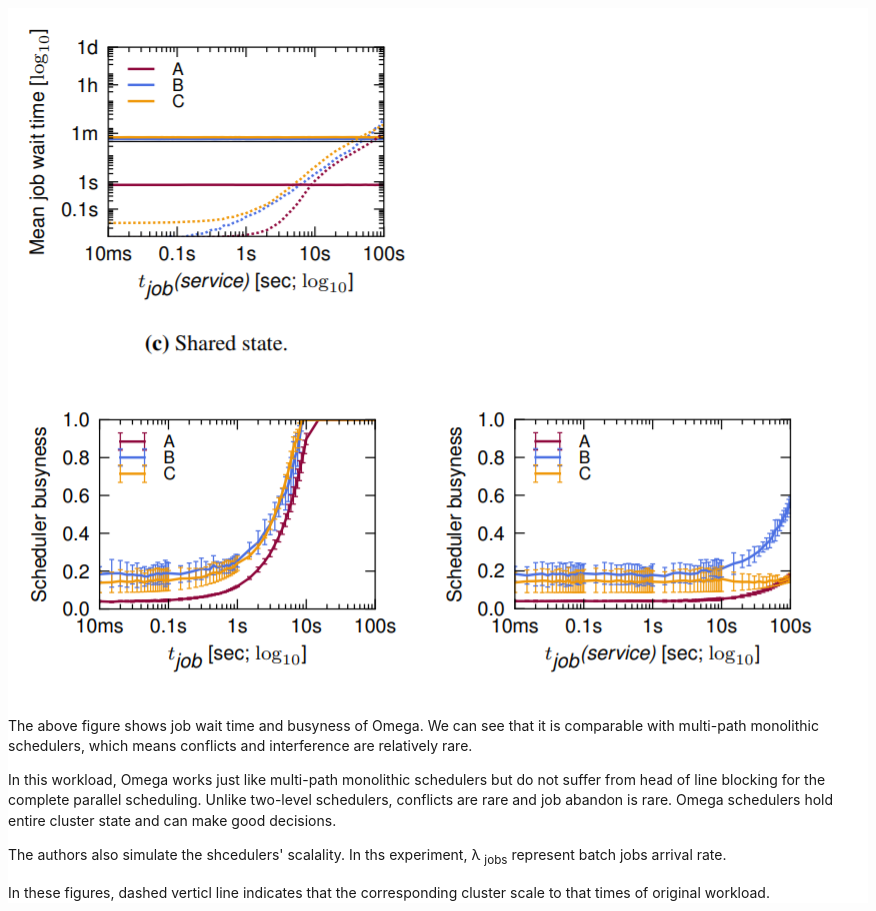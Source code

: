 ![job wait time](./imgs/scheduler-cmp-shared-wait-1.png)

![scheduler busyness](./imgs/scheduler-cmp-busyness-1.png)

The above figure shows job wait time and busyness of Omega. We can see that it is comparable with multi-path monolithic
schedulers, which means conflicts and interference are relatively rare.

In this workload, Omega works just like multi-path monolithic schedulers but do not suffer from
head of line blocking for the complete parallel scheduling. Unlike two-level schedulers, conflicts are
rare and job abandon is rare. Omega schedulers hold entire cluster state and can make good decisions.

The authors also simulate the shcedulers' scalality. In ths experiment, λ <sub>jobs</sub> represent
batch jobs arrival rate. 

In these figures, dashed verticl line indicates that the corresponding cluster scale to that times
of original workload.
